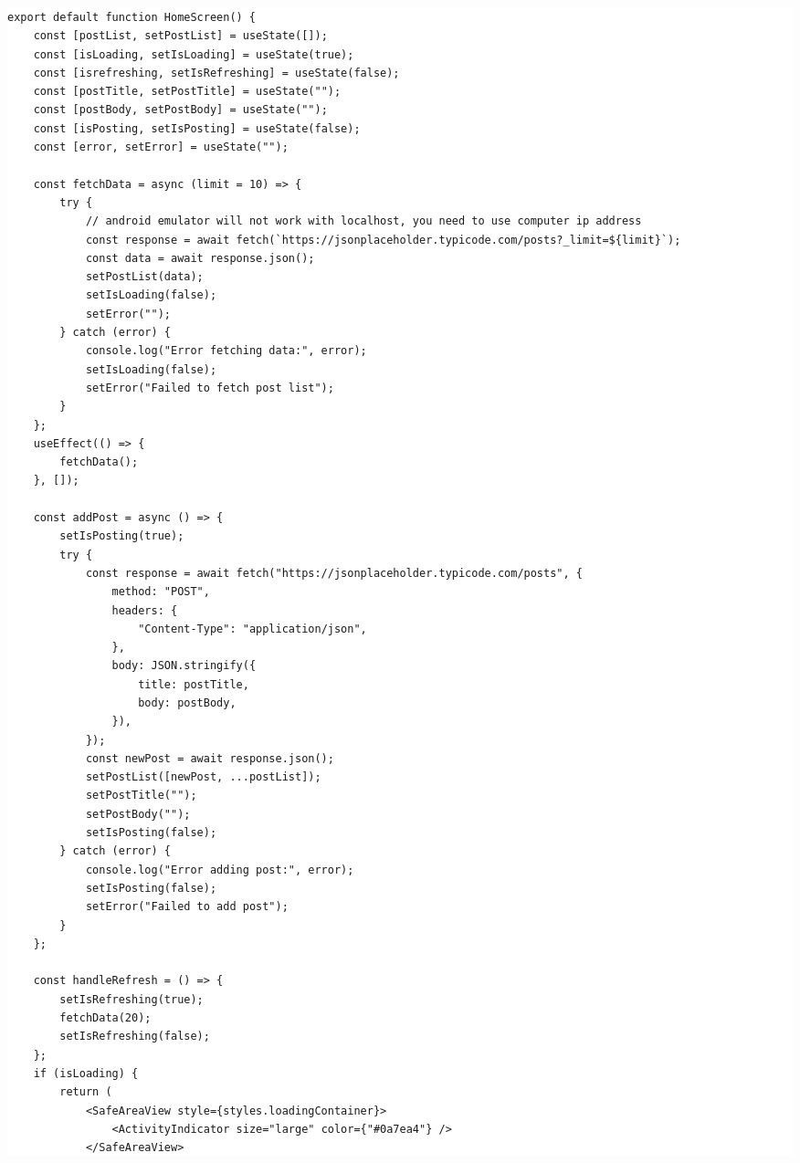 ```tsx
export default function HomeScreen() {
    const [postList, setPostList] = useState([]);
    const [isLoading, setIsLoading] = useState(true);
    const [isrefreshing, setIsRefreshing] = useState(false);
    const [postTitle, setPostTitle] = useState("");
    const [postBody, setPostBody] = useState("");
    const [isPosting, setIsPosting] = useState(false);
    const [error, setError] = useState("");

    const fetchData = async (limit = 10) => {
        try {
            // android emulator will not work with localhost, you need to use computer ip address
            const response = await fetch(`https://jsonplaceholder.typicode.com/posts?_limit=${limit}`);
            const data = await response.json();
            setPostList(data);
            setIsLoading(false);
            setError("");
        } catch (error) {
            console.log("Error fetching data:", error);
            setIsLoading(false);
            setError("Failed to fetch post list");
        }
    };
    useEffect(() => {
        fetchData();
    }, []);

    const addPost = async () => {
        setIsPosting(true);
        try {
            const response = await fetch("https://jsonplaceholder.typicode.com/posts", {
                method: "POST",
                headers: {
                    "Content-Type": "application/json",
                },
                body: JSON.stringify({
                    title: postTitle,
                    body: postBody,
                }),
            });
            const newPost = await response.json();
            setPostList([newPost, ...postList]);
            setPostTitle("");
            setPostBody("");
            setIsPosting(false);
        } catch (error) {
            console.log("Error adding post:", error);
            setIsPosting(false);
            setError("Failed to add post");
        }
    };

    const handleRefresh = () => {
        setIsRefreshing(true);
        fetchData(20);
        setIsRefreshing(false);
    };
    if (isLoading) {
        return (
            <SafeAreaView style={styles.loadingContainer}>
                <ActivityIndicator size="large" color={"#0a7ea4"} />
            </SafeAreaView>
```